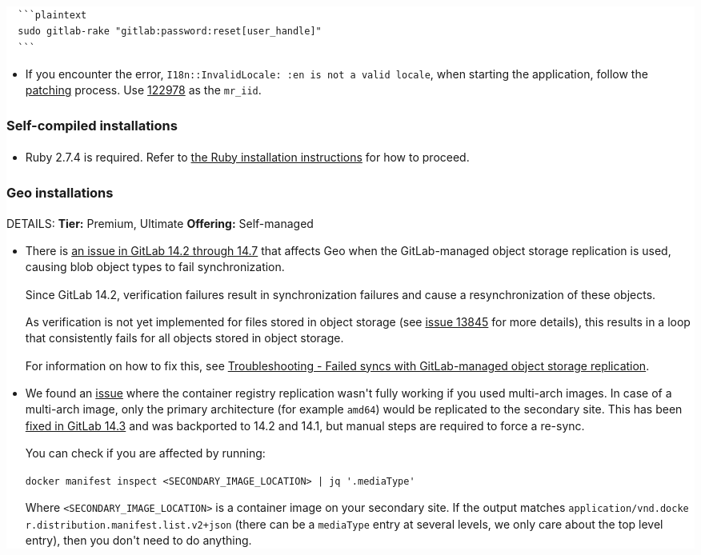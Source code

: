       ```plaintext
      sudo gitlab-rake "gitlab:password:reset[user_handle]"
      ```

- If you encounter the error, `I18n::InvalidLocale: :en is not a valid locale`, when starting the application, follow the [patching](https://handbook.gitlab.com/handbook/support/workflows/patching_an_instance/) process. Use [122978](https://gitlab.com/gitlab-org/gitlab/-/merge_requests/122978) as the `mr_iid`.

### Self-compiled installations

- Ruby 2.7.4 is required. Refer to [the Ruby installation instructions](../../install/installation.md#2-ruby)
  for how to proceed.

### Geo installations

DETAILS:
**Tier:** Premium, Ultimate
**Offering:** Self-managed

- There is [an issue in GitLab 14.2 through 14.7](https://gitlab.com/gitlab-org/gitlab/-/issues/299819#note_822629467)
  that affects Geo when the GitLab-managed object storage replication is used, causing blob object types to fail synchronization.

  Since GitLab 14.2, verification failures result in synchronization failures and cause a resynchronization of these objects.

  As verification is not yet implemented for files stored in object storage (see
  [issue 13845](https://gitlab.com/gitlab-org/gitlab/-/issues/13845) for more details), this
  results in a loop that consistently fails for all objects stored in object storage.

  For information on how to fix this, see
  [Troubleshooting - Failed syncs with GitLab-managed object storage replication](https://archives.docs.gitlab.com/14.10/ee/administration/geo/replication/troubleshooting#failed-syncs-with-gitlab-managed-object-storage-replication).

- We found an [issue](https://gitlab.com/gitlab-org/gitlab/-/issues/336013) where the container registry replication
  wasn't fully working if you used multi-arch images. In case of a multi-arch image, only the primary architecture
  (for example `amd64`) would be replicated to the secondary site. This has been [fixed in GitLab 14.3](https://gitlab.com/gitlab-org/gitlab/-/merge_requests/67624) and was backported to 14.2 and 14.1, but manual steps are required to force a re-sync.

  You can check if you are affected by running:

  ```shell
  docker manifest inspect <SECONDARY_IMAGE_LOCATION> | jq '.mediaType'
  ```

  Where `<SECONDARY_IMAGE_LOCATION>` is a container image on your secondary site.
  If the output matches `application/vnd.docker.distribution.manifest.list.v2+json`
  (there can be a `mediaType` entry at several levels, we only care about the top level entry),
  then you don't need to do anything.
